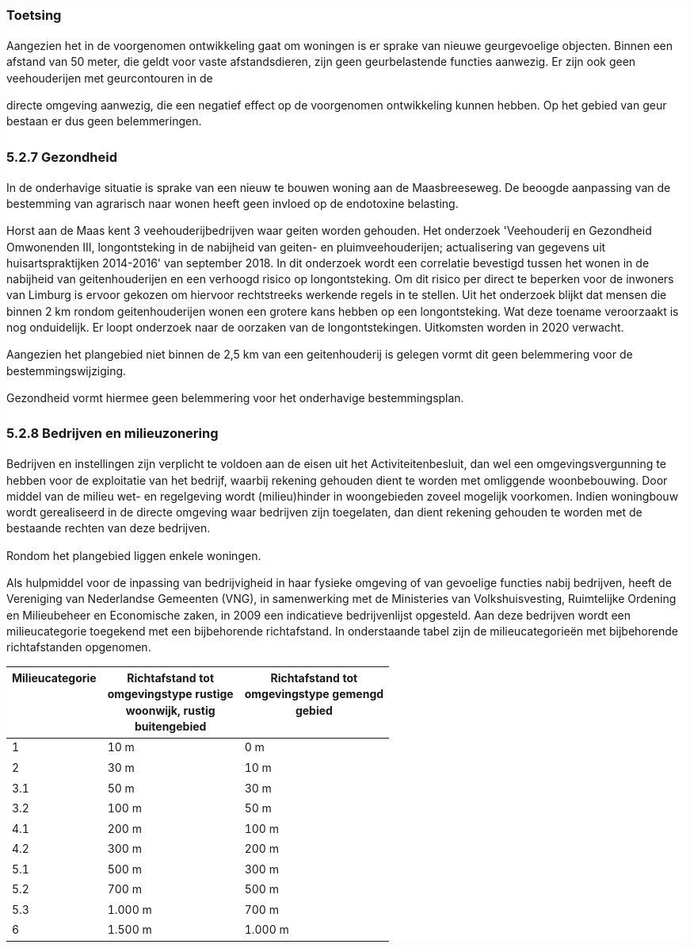 ### Toetsing

Aangezien het in de voorgenomen ontwikkeling gaat om woningen is er sprake van nieuwe geurgevoelige objecten. Binnen een afstand van 50 meter, die geldt voor vaste afstandsdieren, zijn geen geurbelastende functies aanwezig. Er zijn ook geen veehouderijen met geurcontouren in de

directe omgeving aanwezig, die een negatief effect op de voorgenomen ontwikkeling kunnen hebben. Op het gebied van geur bestaan er dus geen belemmeringen.

### **5.2.7 Gezondheid**

In de onderhavige situatie is sprake van een nieuw te bouwen woning aan de Maasbreeseweg. De beoogde aanpassing van de bestemming van agrarisch naar wonen heeft geen invloed op de endotoxine belasting.

Horst aan de Maas kent 3 veehouderijbedrijven waar geiten worden gehouden. Het onderzoek 'Veehouderij en Gezondheid Omwonenden III, longontsteking in de nabijheid van geiten- en pluimveehouderijen; actualisering van gegevens uit huisartspraktijken 2014-2016' van september 2018. In dit onderzoek wordt een correlatie bevestigd tussen het wonen in de nabijheid van geitenhouderijen en een verhoogd risico op longontsteking. Om dit risico per direct te beperken voor de inwoners van Limburg is ervoor gekozen om hiervoor rechtstreeks werkende regels in te stellen. Uit het onderzoek blijkt dat mensen die binnen 2 km rondom geitenhouderijen wonen een grotere kans hebben op een longontsteking. Wat deze toename veroorzaakt is nog onduidelijk. Er loopt onderzoek naar de oorzaken van de longontstekingen. Uitkomsten worden in 2020 verwacht.

Aangezien het plangebied niet binnen de 2,5 km van een geitenhouderij is gelegen vormt dit geen belemmering voor de bestemmingswijziging.

Gezondheid vormt hiermee geen belemmering voor het onderhavige bestemmingsplan.

### **5.2.8 Bedrijven en milieuzonering**

Bedrijven en instellingen zijn verplicht te voldoen aan de eisen uit het Activiteitenbesluit, dan wel een omgevingsvergunning te hebben voor de exploitatie van het bedrijf, waarbij rekening gehouden dient te worden met omliggende woonbebouwing. Door middel van de milieu wet- en regelgeving wordt (milieu)hinder in woongebieden zoveel mogelijk voorkomen. Indien woningbouw wordt gerealiseerd in de directe omgeving waar bedrijven zijn toegelaten, dan dient rekening gehouden te worden met de bestaande rechten van deze bedrijven.

Rondom het plangebied liggen enkele woningen.

Als hulpmiddel voor de inpassing van bedrijvigheid in haar fysieke omgeving of van gevoelige functies nabij bedrijven, heeft de Vereniging van Nederlandse Gemeenten (VNG), in samenwerking met de Ministeries van Volkshuisvesting, Ruimtelijke Ordening en Milieubeheer en Economische zaken, in 2009 een indicatieve bedrijvenlijst opgesteld. Aan deze bedrijven wordt een milieucategorie toegekend met een bijbehorende richtafstand. In onderstaande tabel zijn de milieucategorieën met bijbehorende richtafstanden opgenomen.

| Milieucategorie | Richtafstand tot<br>omgevingstype rustige<br>woonwijk, rustig<br>buitengebied | Richtafstand tot<br>omgevingstype gemengd<br>gebied |
|-----------------|-------------------------------------------------------------------------------|-----------------------------------------------------|
| 1               | 10 m                                                                          | 0 m                                                 |
| 2               | 30 m                                                                          | 10 m                                                |
| 3.1             | 50 m                                                                          | 30 m                                                |
| 3.2             | 100 m                                                                         | 50 m                                                |
| 4.1             | 200 m                                                                         | 100 m                                               |
| 4.2             | 300 m                                                                         | 200 m                                               |
| 5.1             | 500 m                                                                         | 300 m                                               |
| 5.2             | 700 m                                                                         | 500 m                                               |
| 5.3             | 1.000 m                                                                       | 700 m                                               |
| 6               | 1.500 m                                                                       | 1.000 m                                             |